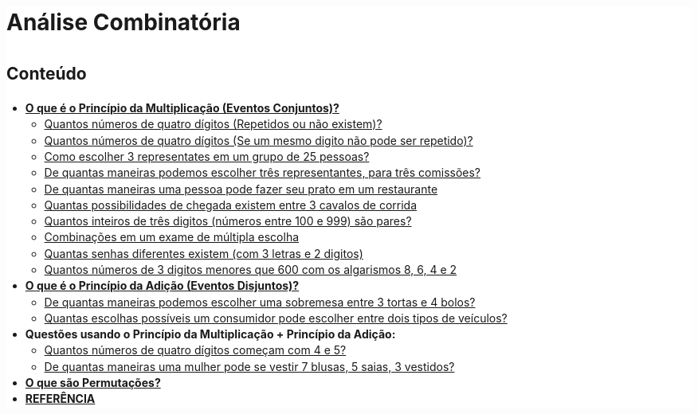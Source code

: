 # Análise Combinatória

## Conteúdo

 - [**O que é o Princípio da Multiplicação (Eventos Conjuntos)?**](#multiplication-principle)
   - [Quantos números de quatro dígitos (Repetidos ou não existem)?](#phone-number-last-4-digits)
   - [Quantos números de quatro dígitos (Se um mesmo digito não pode ser repetido)?](#phone-number-last-4-digits-2)
   - [Como escolher 3 representates em um grupo de 25 pessoas?](#choosing-3-representatives-in-25-people)
   - [De quantas maneiras podemos escolher três representantes, para três comissões?](#choosing-3-representatives-for-3-commissions)
   - [De quantas maneiras uma pessoa pode fazer seu prato em um restaurante](#choosing-a-dish-in-a-restaurant)
   - [Quantas possibilidades de chegada existem entre 3 cavalos de corrida](#horse-racing)
   - [Quantos inteiros de três digitos (números entre 100 e 999) são pares?](#three-digit-integers-between-100-and-999)
   - [Combinações em um exame de múltipla escolha](#multiple-choice-exam)
   - [Quantas senhas diferentes existem (com 3 letras e 2 digitos)](#passwords-qa01)
   - [Quantos números de 3 digitos menores que 600 com os algarismos 8, 6, 4 e 2](#600-less-8642)
 - [**O que é o Princípio da Adição (Eventos Disjuntos)?**](#addition-principle)
   - [De quantas maneiras podemos escolher uma sobremesa entre 3 tortas e 4 bolos?](#choosing-a-dessert-between-3-tarts-and-4-cakes)
   - [Quantas escolhas possíveis um consumidor pode escolher entre dois tipos de veículos?](#choosing-a-car)
 - **Questões usando o Princípio da Multiplicação + Princípio da Adição:**
   - [Quantos números de quatro dígitos começam com 4 e 5?](#4-5-digits)
   - [De quantas maneiras uma mulher pode se vestir 7 blusas, 5 saias, 3 vestidos?](#7-blusas-5-saias-3-vestidos)
 - [**O que são Permutações?**](#permutations)
 - [**REFERÊNCIA**](#ref)
































